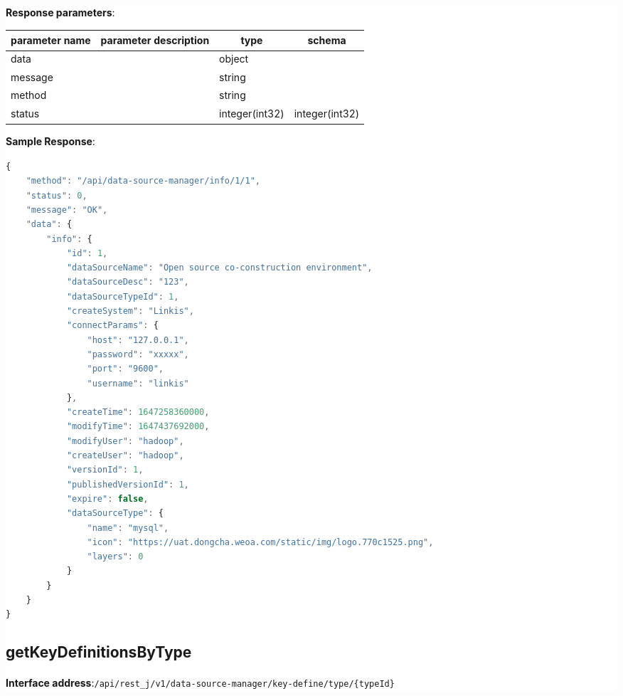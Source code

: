 **Response parameters**:

| parameter name | parameter description | type | schema |
| -------- | -------- | ----- |----- |
|data||object||
|message||string||
|method||string||
|status||integer(int32)|integer(int32)|

**Sample Response**:

````javascript
{
    "method": "/api/data-source-manager/info/1/1",
    "status": 0,
    "message": "OK",
    "data": {
        "info": {
            "id": 1,
            "dataSourceName": "Open source co-construction environment",
            "dataSourceDesc": "123",
            "dataSourceTypeId": 1,
            "createSystem": "Linkis",
            "connectParams": {
                "host": "127.0.0.1",
                "password": "xxxxx",
                "port": "9600",
                "username": "linkis"
            },
            "createTime": 1647258360000,
            "modifyTime": 1647437692000,
            "modifyUser": "hadoop",
            "createUser": "hadoop",
            "versionId": 1,
            "publishedVersionId": 1,
            "expire": false,
            "dataSourceType": {
                "name": "mysql",
                "icon": "https://uat.dongcha.weoa.com/static/img/logo.770c1525.png",
                "layers": 0
            }
        }
    }
}
````

## getKeyDefinitionsByType

**Interface address**:`/api/rest_j/v1/data-source-manager/key-define/type/{typeId}`

